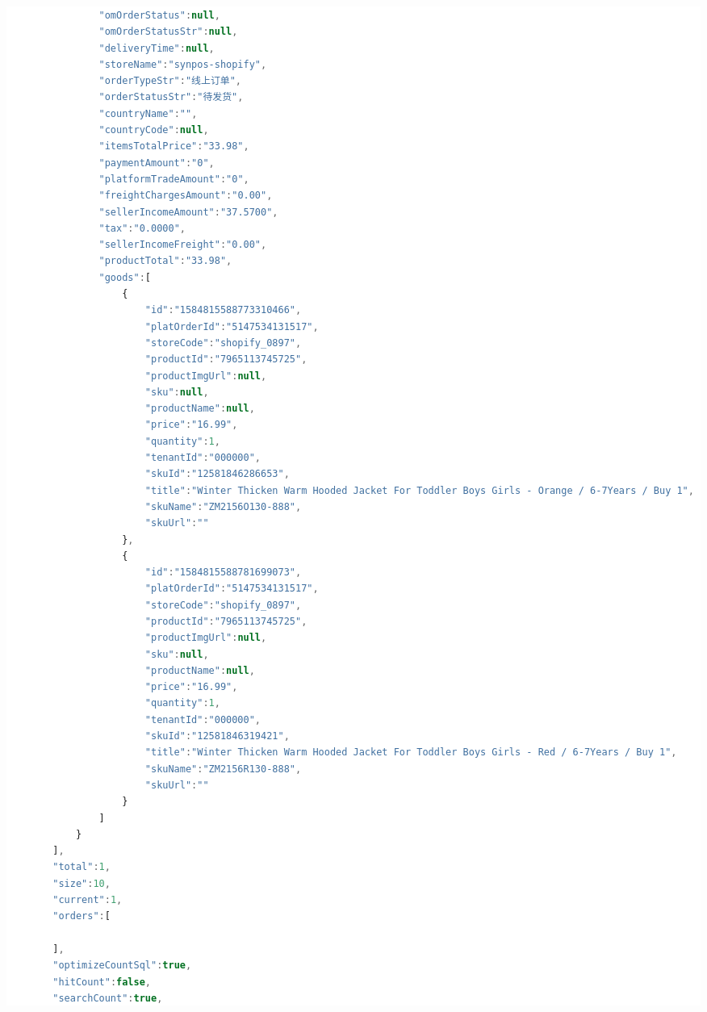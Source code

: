 ```javascript
                "omOrderStatus":null,
                "omOrderStatusStr":null,
                "deliveryTime":null,
                "storeName":"synpos-shopify",
                "orderTypeStr":"线上订单",
                "orderStatusStr":"待发货",
                "countryName":"",
                "countryCode":null,
                "itemsTotalPrice":"33.98",
                "paymentAmount":"0",
                "platformTradeAmount":"0",
                "freightChargesAmount":"0.00",
                "sellerIncomeAmount":"37.5700",
                "tax":"0.0000",
                "sellerIncomeFreight":"0.00",
                "productTotal":"33.98",
                "goods":[
                    {
                        "id":"1584815588773310466",
                        "platOrderId":"5147534131517",
                        "storeCode":"shopify_0897",
                        "productId":"7965113745725",
                        "productImgUrl":null,
                        "sku":null,
                        "productName":null,
                        "price":"16.99",
                        "quantity":1,
                        "tenantId":"000000",
                        "skuId":"12581846286653",
                        "title":"Winter Thicken Warm Hooded Jacket For Toddler Boys Girls - Orange / 6-7Years / Buy 1",
                        "skuName":"ZM2156O130-888",
                        "skuUrl":""
                    },
                    {
                        "id":"1584815588781699073",
                        "platOrderId":"5147534131517",
                        "storeCode":"shopify_0897",
                        "productId":"7965113745725",
                        "productImgUrl":null,
                        "sku":null,
                        "productName":null,
                        "price":"16.99",
                        "quantity":1,
                        "tenantId":"000000",
                        "skuId":"12581846319421",
                        "title":"Winter Thicken Warm Hooded Jacket For Toddler Boys Girls - Red / 6-7Years / Buy 1",
                        "skuName":"ZM2156R130-888",
                        "skuUrl":""
                    }
                ]
            }
        ],
        "total":1,
        "size":10,
        "current":1,
        "orders":[

        ],
        "optimizeCountSql":true,
        "hitCount":false,
        "searchCount":true,
```
